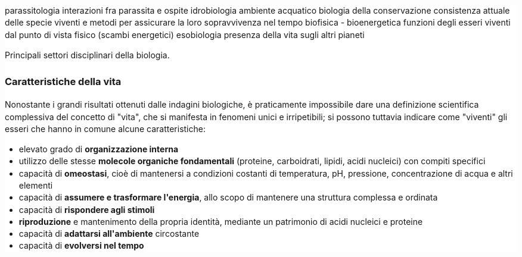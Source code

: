    <td>parassitologia
   </td>
   <td>interazioni fra parassita e ospite
   </td>
  </tr>
  <tr>
   <td>idrobiologia
   </td>
   <td>ambiente acquatico
   </td>
  </tr>
  <tr>
   <td>biologia della conservazione
   </td>
   <td>consistenza attuale delle specie viventi e metodi per assicurare la loro sopravvivenza nel tempo
   </td>
  </tr>
  <tr>
   <td>biofisica - bioenergetica
   </td>
   <td>funzioni degli esseri viventi dal punto di vista fisico (scambi energetici)
   </td>
  </tr>
  <tr>
   <td>esobiologia
   </td>
   <td>presenza della vita sugli altri pianeti
   </td>
  </tr>
</table>

Principali settori disciplinari della biologia.

### Caratteristiche della vita

Nonostante i grandi risultati ottenuti dalle indagini biologiche, è praticamente impossibile dare una definizione scientifica complessiva del concetto di "vita", che si manifesta in fenomeni unici e irripetibili; si possono tuttavia indicare come "viventi" gli esseri che hanno in comune alcune caratteristiche:

* elevato grado di **organizzazione interna**
* utilizzo delle stesse **molecole organiche fondamentali** (proteine, carboidrati, lipidi, acidi nucleici) con compiti specifici
* capacità di **omeostasi**, cioè di mantenersi a condizioni costanti di temperatura, pH, pressione, concentrazione di acqua e altri elementi
* capacità di **assumere e trasformare l'energia**, allo scopo di mantenere una struttura complessa e ordinata
* capacità di **rispondere agli stimoli**
* **riproduzione** e mantenimento della propria identità, mediante un patrimonio di acidi nucleici e proteine
* capacità di **adattarsi all'ambiente** circostante
* capacità di **evolversi nel tempo**
